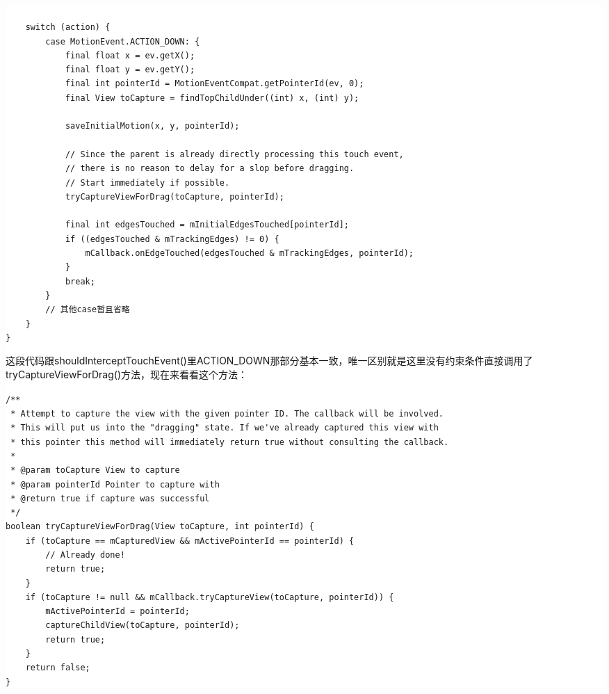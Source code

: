 ```

    switch (action) {
        case MotionEvent.ACTION_DOWN: {
            final float x = ev.getX();
            final float y = ev.getY();
            final int pointerId = MotionEventCompat.getPointerId(ev, 0);
            final View toCapture = findTopChildUnder((int) x, (int) y);

            saveInitialMotion(x, y, pointerId);

            // Since the parent is already directly processing this touch event,
            // there is no reason to delay for a slop before dragging.
            // Start immediately if possible.
            tryCaptureViewForDrag(toCapture, pointerId);

            final int edgesTouched = mInitialEdgesTouched[pointerId];
            if ((edgesTouched & mTrackingEdges) != 0) {
                mCallback.onEdgeTouched(edgesTouched & mTrackingEdges, pointerId);
            }
            break;
        }
        // 其他case暂且省略
    }
}
```

这段代码跟shouldInterceptTouchEvent()里ACTION_DOWN那部分基本一致，唯一区别就是这里没有约束条件直接调用了tryCaptureViewForDrag()方法，现在来看看这个方法：

```
/**
 * Attempt to capture the view with the given pointer ID. The callback will be involved.
 * This will put us into the "dragging" state. If we've already captured this view with
 * this pointer this method will immediately return true without consulting the callback.
 *
 * @param toCapture View to capture
 * @param pointerId Pointer to capture with
 * @return true if capture was successful
 */
boolean tryCaptureViewForDrag(View toCapture, int pointerId) {
    if (toCapture == mCapturedView && mActivePointerId == pointerId) {
        // Already done!
        return true;
    }
    if (toCapture != null && mCallback.tryCaptureView(toCapture, pointerId)) {
        mActivePointerId = pointerId;
        captureChildView(toCapture, pointerId);
        return true;
    }
    return false;
}
```
